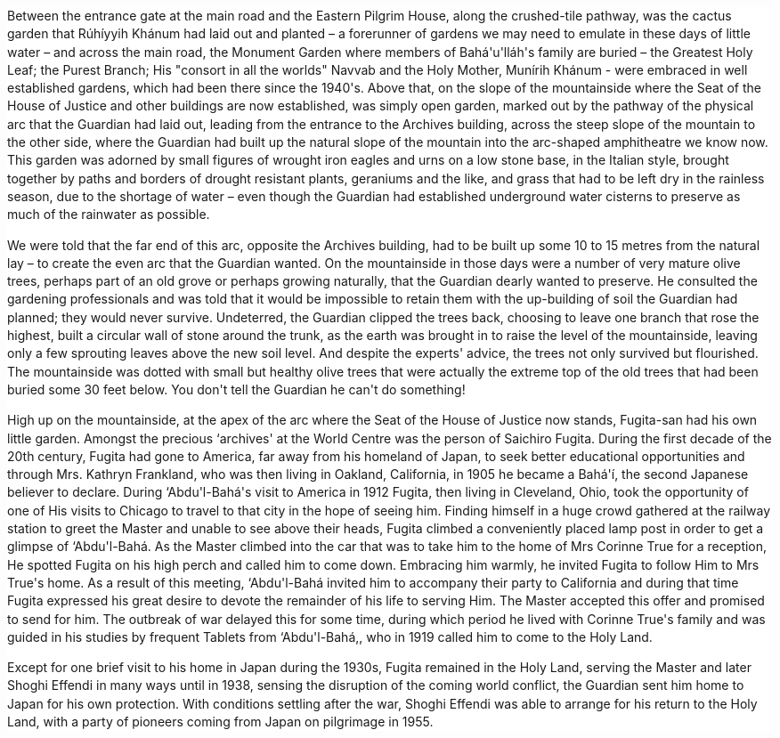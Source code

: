 Between the entrance gate at the main road and the Eastern Pilgrim House, along the crushed-tile pathway, was the cactus garden that Rúhíyyih Khánum had laid out and planted – a forerunner of gardens we may need to emulate in these days of little water – and across the main road, the Monument Garden where members of Bahá'u'lláh's family are buried – the Greatest Holy Leaf; the Purest Branch; His "consort in all the worlds" Navvab and the Holy Mother, Munírih Khánum - were embraced in well established gardens, which had been there since the 1940's. Above that, on the slope of the mountainside where the Seat of the House of Justice and other buildings are now established, was simply open garden, marked out by the pathway of the physical arc that the Guardian had laid out, leading from the entrance to the Archives building, across the steep slope of the mountain to the other side, where the Guardian had built up the natural slope of the mountain into the arc-shaped amphitheatre we know now. This garden was adorned by small figures of wrought iron eagles and urns on a low stone base, in the Italian style, brought together by paths and borders of drought resistant plants, geraniums and the like, and grass that had to be left dry in the rainless season, due to the shortage of water – even though the Guardian had established underground water cisterns to preserve as much of the rainwater as possible.

We were told that the far end of this arc, opposite the Archives building, had to be built up some 10 to 15 metres from the natural lay – to create the even arc that the Guardian wanted. On the mountainside in those days were a number of very mature olive trees, perhaps part of an old grove or perhaps growing naturally, that the Guardian dearly wanted to preserve. He consulted the gardening professionals and was told that it would be impossible to retain them with the up-building of soil the Guardian had planned; they would never survive. Undeterred, the Guardian clipped the trees back, choosing to leave one branch that rose the highest, built a circular wall of stone around the trunk, as the earth was brought in to raise the level of the mountainside, leaving only a few sprouting leaves above the new soil level. And despite the experts' advice, the trees not only survived but flourished. The mountainside was dotted with small but healthy olive trees that were actually the extreme top of the old trees that had been buried some 30 feet below. You don't tell the Guardian he can't do something!

High up on the mountainside, at the apex of the arc where the Seat of the House of Justice now stands, Fugita-san had his own little garden. Amongst the precious ‘archives' at the World Centre was the person of Saichiro Fugita. During the first decade of the 20th century, Fugita had gone to America, far away from his homeland of Japan, to seek better educational opportunities and through Mrs. Kathryn Frankland, who was then living in Oakland, California, in 1905 he became a Bahá'í, the second Japanese believer to declare. During ‘Abdu'l-Bahá's visit to America in 1912 Fugita, then living in Cleveland, Ohio, took the opportunity of one of His visits to Chicago to travel to that city in the hope of seeing him. Finding himself in a huge crowd gathered at the railway station to greet the Master and unable to see above their heads, Fugita climbed a conveniently placed lamp post in order to get a glimpse of ‘Abdu'l-Bahá. As the Master climbed into the car that was to take him to the home of Mrs Corinne True for a reception, He spotted Fugita on his high perch and called him to come down. Embracing him warmly, he invited Fugita to follow Him to Mrs True's home. As a result of this meeting, ‘Abdu'l-Bahá invited him to accompany their party to California and during that time Fugita expressed his great desire to devote the remainder of his life to serving Him. The Master accepted this offer and promised to send for him. The outbreak of war delayed this for some time, during which period he lived with Corinne True's family and was guided in his studies by frequent Tablets from ‘Abdu'l-Bahá,, who in 1919 called him to come to the Holy Land.

Except for one brief visit to his home in Japan during the 1930s, Fugita remained in the Holy Land, serving the Master and later Shoghi Effendi in many ways until in 1938, sensing the disruption of the coming world conflict, the Guardian sent him home to Japan for his own protection. With conditions settling after the war, Shoghi Effendi was able to arrange for his return to the Holy Land, with a party of pioneers coming from Japan on pilgrimage in 1955.
